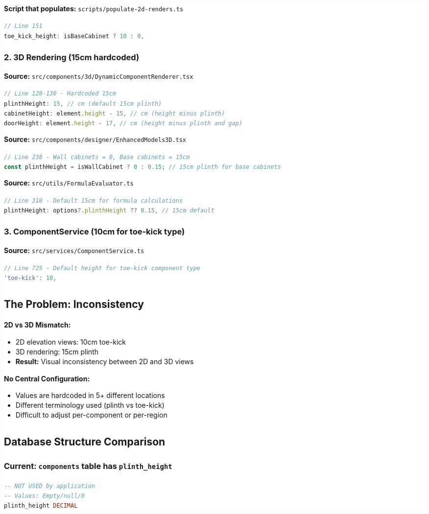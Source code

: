 **Script that populates:** `scripts/populate-2d-renders.ts`
```typescript
// Line 151
toe_kick_height: isBaseCabinet ? 10 : 0,
```

### 2. 3D Rendering (15cm hardcoded)

**Source:** `src/components/3d/DynamicComponentRenderer.tsx`

```typescript
// Line 128-130 - Hardcoded 15cm
plinthHeight: 15, // cm (default 15cm plinth)
cabinetHeight: element.height - 15, // cm (height minus plinth)
doorHeight: element.height - 17, // cm (height minus plinth and gap)
```

**Source:** `src/components/designer/EnhancedModels3D.tsx`

```typescript
// Line 238 - Wall cabinets = 0, Base cabinets = 15cm
const plinthHeight = isWallCabinet ? 0 : 0.15; // 15cm plinth for base cabinets
```

**Source:** `src/utils/FormulaEvaluator.ts`

```typescript
// Line 318 - Default 15cm for formula calculations
plinthHeight: options?.plinthHeight ?? 0.15, // 15cm default
```

### 3. ComponentService (10cm for toe-kick type)

**Source:** `src/services/ComponentService.ts`

```typescript
// Line 725 - Default height for toe-kick component type
'toe-kick': 10,
```

## The Problem: Inconsistency

**2D vs 3D Mismatch:**
- 2D elevation views: 10cm toe-kick
- 3D rendering: 15cm plinth
- **Result:** Visual inconsistency between 2D and 3D views

**No Central Configuration:**
- Values are hardcoded in 5+ different locations
- Different terminology used (plinth vs toe-kick)
- Difficult to adjust per-component or per-region

## Database Structure Comparison

### Current: `components` table has `plinth_height`
```sql
-- NOT USED by application
-- Values: Empty/null/0
plinth_height DECIMAL
```

